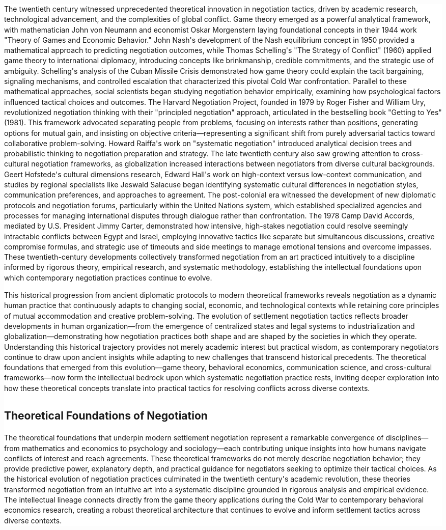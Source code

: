 The twentieth century witnessed unprecedented theoretical innovation in negotiation tactics, driven by academic research, technological advancement, and the complexities of global conflict. Game theory emerged as a powerful analytical framework, with mathematician John von Neumann and economist Oskar Morgenstern laying foundational concepts in their 1944 work "Theory of Games and Economic Behavior." John Nash's development of the Nash equilibrium concept in 1950 provided a mathematical approach to predicting negotiation outcomes, while Thomas Schelling's "The Strategy of Conflict" (1960) applied game theory to international diplomacy, introducing concepts like brinkmanship, credible commitments, and the strategic use of ambiguity. Schelling's analysis of the Cuban Missile Crisis demonstrated how game theory could explain the tacit bargaining, signaling mechanisms, and controlled escalation that characterized this pivotal Cold War confrontation. Parallel to these mathematical approaches, social scientists began studying negotiation behavior empirically, examining how psychological factors influenced tactical choices and outcomes. The Harvard Negotiation Project, founded in 1979 by Roger Fisher and William Ury, revolutionized negotiation thinking with their "principled negotiation" approach, articulated in the bestselling book "Getting to Yes" (1981). This framework advocated separating people from problems, focusing on interests rather than positions, generating options for mutual gain, and insisting on objective criteria—representing a significant shift from purely adversarial tactics toward collaborative problem-solving. Howard Raiffa's work on "systematic negotiation" introduced analytical decision trees and probabilistic thinking to negotiation preparation and strategy. The late twentieth century also saw growing attention to cross-cultural negotiation frameworks, as globalization increased interactions between negotiators from diverse cultural backgrounds. Geert Hofstede's cultural dimensions research, Edward Hall's work on high-context versus low-context communication, and studies by regional specialists like Jeswald Salacuse began identifying systematic cultural differences in negotiation styles, communication preferences, and approaches to agreement. The post-colonial era witnessed the development of new diplomatic protocols and negotiation forums, particularly within the United Nations system, which established specialized agencies and processes for managing international disputes through dialogue rather than confrontation. The 1978 Camp David Accords, mediated by U.S. President Jimmy Carter, demonstrated how intensive, high-stakes negotiation could resolve seemingly intractable conflicts between Egypt and Israel, employing innovative tactics like separate but simultaneous discussions, creative compromise formulas, and strategic use of timeouts and side meetings to manage emotional tensions and overcome impasses. These twentieth-century developments collectively transformed negotiation from an art practiced intuitively to a discipline informed by rigorous theory, empirical research, and systematic methodology, establishing the intellectual foundations upon which contemporary negotiation practices continue to evolve.

This historical progression from ancient diplomatic protocols to modern theoretical frameworks reveals negotiation as a dynamic human practice that continuously adapts to changing social, economic, and technological contexts while retaining core principles of mutual accommodation and creative problem-solving. The evolution of settlement negotiation tactics reflects broader developments in human organization—from the emergence of centralized states and legal systems to industrialization and globalization—demonstrating how negotiation practices both shape and are shaped by the societies in which they operate. Understanding this historical trajectory provides not merely academic interest but practical wisdom, as contemporary negotiators continue to draw upon ancient insights while adapting to new challenges that transcend historical precedents. The theoretical foundations that emerged from this evolution—game theory, behavioral economics, communication science, and cross-cultural frameworks—now form the intellectual bedrock upon which systematic negotiation practice rests, inviting deeper exploration into how these theoretical concepts translate into practical tactics for resolving conflicts across diverse contexts.

## Theoretical Foundations of Negotiation

The theoretical foundations that underpin modern settlement negotiation represent a remarkable convergence of disciplines—from mathematics and economics to psychology and sociology—each contributing unique insights into how humans navigate conflicts of interest and reach agreements. These theoretical frameworks do not merely describe negotiation behavior; they provide predictive power, explanatory depth, and practical guidance for negotiators seeking to optimize their tactical choices. As the historical evolution of negotiation practices culminated in the twentieth century's academic revolution, these theories transformed negotiation from an intuitive art into a systematic discipline grounded in rigorous analysis and empirical evidence. The intellectual lineage connects directly from the game theory applications during the Cold War to contemporary behavioral economics research, creating a robust theoretical architecture that continues to evolve and inform settlement tactics across diverse contexts.
